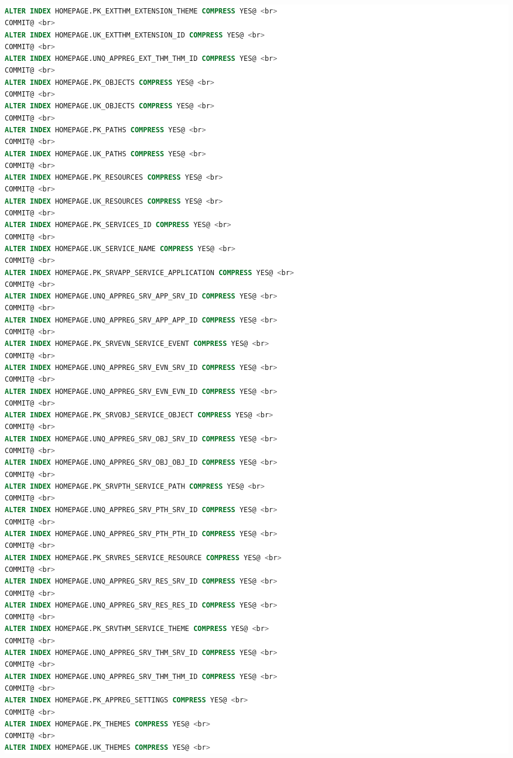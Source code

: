 ```sql
ALTER INDEX HOMEPAGE.PK_EXTTHM_EXTENSION_THEME COMPRESS YES@ <br>
COMMIT@ <br>
ALTER INDEX HOMEPAGE.UK_EXTTHM_EXTENSION_ID COMPRESS YES@ <br>
COMMIT@ <br>
ALTER INDEX HOMEPAGE.UNQ_APPREG_EXT_THM_THM_ID COMPRESS YES@ <br>
COMMIT@ <br>
ALTER INDEX HOMEPAGE.PK_OBJECTS COMPRESS YES@ <br>
COMMIT@ <br>
ALTER INDEX HOMEPAGE.UK_OBJECTS COMPRESS YES@ <br>
COMMIT@ <br>
ALTER INDEX HOMEPAGE.PK_PATHS COMPRESS YES@ <br>
COMMIT@ <br>
ALTER INDEX HOMEPAGE.UK_PATHS COMPRESS YES@ <br>
COMMIT@ <br>
ALTER INDEX HOMEPAGE.PK_RESOURCES COMPRESS YES@ <br>
COMMIT@ <br>
ALTER INDEX HOMEPAGE.UK_RESOURCES COMPRESS YES@ <br>
COMMIT@ <br>
ALTER INDEX HOMEPAGE.PK_SERVICES_ID COMPRESS YES@ <br>
COMMIT@ <br>
ALTER INDEX HOMEPAGE.UK_SERVICE_NAME COMPRESS YES@ <br>
COMMIT@ <br>
ALTER INDEX HOMEPAGE.PK_SRVAPP_SERVICE_APPLICATION COMPRESS YES@ <br>
COMMIT@ <br>
ALTER INDEX HOMEPAGE.UNQ_APPREG_SRV_APP_SRV_ID COMPRESS YES@ <br>
COMMIT@ <br>
ALTER INDEX HOMEPAGE.UNQ_APPREG_SRV_APP_APP_ID COMPRESS YES@ <br>
COMMIT@ <br>
ALTER INDEX HOMEPAGE.PK_SRVEVN_SERVICE_EVENT COMPRESS YES@ <br>
COMMIT@ <br>
ALTER INDEX HOMEPAGE.UNQ_APPREG_SRV_EVN_SRV_ID COMPRESS YES@ <br>
COMMIT@ <br>
ALTER INDEX HOMEPAGE.UNQ_APPREG_SRV_EVN_EVN_ID COMPRESS YES@ <br>
COMMIT@ <br>
ALTER INDEX HOMEPAGE.PK_SRVOBJ_SERVICE_OBJECT COMPRESS YES@ <br>
COMMIT@ <br>
ALTER INDEX HOMEPAGE.UNQ_APPREG_SRV_OBJ_SRV_ID COMPRESS YES@ <br>
COMMIT@ <br>
ALTER INDEX HOMEPAGE.UNQ_APPREG_SRV_OBJ_OBJ_ID COMPRESS YES@ <br>
COMMIT@ <br>
ALTER INDEX HOMEPAGE.PK_SRVPTH_SERVICE_PATH COMPRESS YES@ <br>
COMMIT@ <br>
ALTER INDEX HOMEPAGE.UNQ_APPREG_SRV_PTH_SRV_ID COMPRESS YES@ <br>
COMMIT@ <br>
ALTER INDEX HOMEPAGE.UNQ_APPREG_SRV_PTH_PTH_ID COMPRESS YES@ <br>
COMMIT@ <br>
ALTER INDEX HOMEPAGE.PK_SRVRES_SERVICE_RESOURCE COMPRESS YES@ <br>
COMMIT@ <br>
ALTER INDEX HOMEPAGE.UNQ_APPREG_SRV_RES_SRV_ID COMPRESS YES@ <br>
COMMIT@ <br>
ALTER INDEX HOMEPAGE.UNQ_APPREG_SRV_RES_RES_ID COMPRESS YES@ <br>
COMMIT@ <br>
ALTER INDEX HOMEPAGE.PK_SRVTHM_SERVICE_THEME COMPRESS YES@ <br>
COMMIT@ <br>
ALTER INDEX HOMEPAGE.UNQ_APPREG_SRV_THM_SRV_ID COMPRESS YES@ <br>
COMMIT@ <br>
ALTER INDEX HOMEPAGE.UNQ_APPREG_SRV_THM_THM_ID COMPRESS YES@ <br>
COMMIT@ <br>
ALTER INDEX HOMEPAGE.PK_APPREG_SETTINGS COMPRESS YES@ <br>
COMMIT@ <br>
ALTER INDEX HOMEPAGE.PK_THEMES COMPRESS YES@ <br>
COMMIT@ <br>
ALTER INDEX HOMEPAGE.UK_THEMES COMPRESS YES@ <br>
```